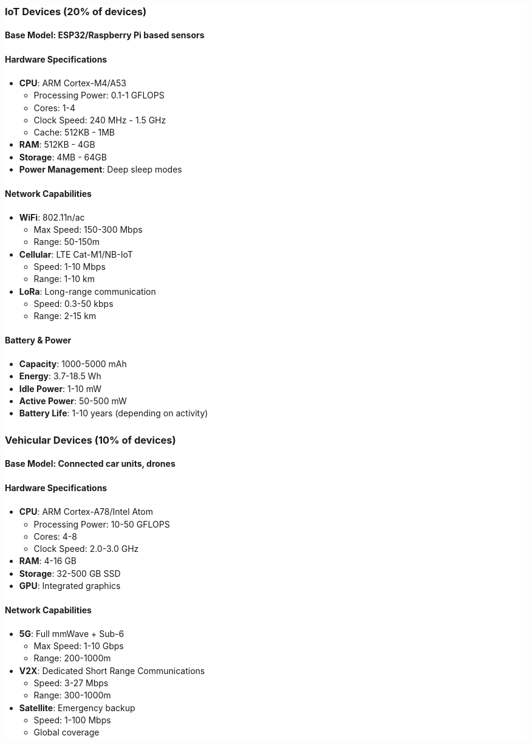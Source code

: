 ### **IoT Devices (20% of devices)**
**Base Model: ESP32/Raspberry Pi based sensors**

#### **Hardware Specifications**
- **CPU**: ARM Cortex-M4/A53
  - Processing Power: 0.1-1 GFLOPS
  - Cores: 1-4
  - Clock Speed: 240 MHz - 1.5 GHz
  - Cache: 512KB - 1MB
- **RAM**: 512KB - 4GB
- **Storage**: 4MB - 64GB
- **Power Management**: Deep sleep modes

#### **Network Capabilities**
- **WiFi**: 802.11n/ac
  - Max Speed: 150-300 Mbps
  - Range: 50-150m
- **Cellular**: LTE Cat-M1/NB-IoT
  - Speed: 1-10 Mbps
  - Range: 1-10 km
- **LoRa**: Long-range communication
  - Speed: 0.3-50 kbps
  - Range: 2-15 km

#### **Battery & Power**
- **Capacity**: 1000-5000 mAh
- **Energy**: 3.7-18.5 Wh
- **Idle Power**: 1-10 mW
- **Active Power**: 50-500 mW
- **Battery Life**: 1-10 years (depending on activity)

### **Vehicular Devices (10% of devices)**
**Base Model: Connected car units, drones**

#### **Hardware Specifications**
- **CPU**: ARM Cortex-A78/Intel Atom
  - Processing Power: 10-50 GFLOPS
  - Cores: 4-8
  - Clock Speed: 2.0-3.0 GHz
- **RAM**: 4-16 GB
- **Storage**: 32-500 GB SSD
- **GPU**: Integrated graphics

#### **Network Capabilities**
- **5G**: Full mmWave + Sub-6
  - Max Speed: 1-10 Gbps
  - Range: 200-1000m
- **V2X**: Dedicated Short Range Communications
  - Speed: 3-27 Mbps
  - Range: 300-1000m
- **Satellite**: Emergency backup
  - Speed: 1-100 Mbps
  - Global coverage
